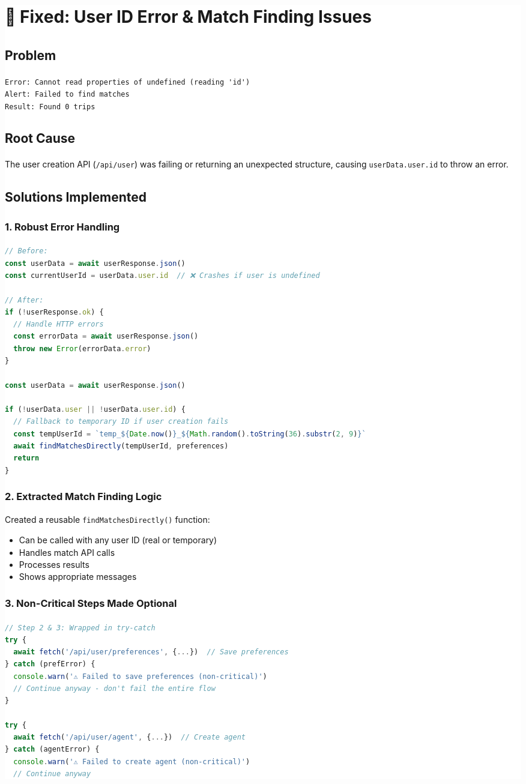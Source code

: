 # 🔧 Fixed: User ID Error & Match Finding Issues

## Problem
```
Error: Cannot read properties of undefined (reading 'id')
Alert: Failed to find matches
Result: Found 0 trips
```

## Root Cause
The user creation API (`/api/user`) was failing or returning an unexpected structure, causing `userData.user.id` to throw an error.

## Solutions Implemented

### 1. **Robust Error Handling**
```typescript
// Before:
const userData = await userResponse.json()
const currentUserId = userData.user.id  // ❌ Crashes if user is undefined

// After:
if (!userResponse.ok) {
  // Handle HTTP errors
  const errorData = await userResponse.json()
  throw new Error(errorData.error)
}

const userData = await userResponse.json()

if (!userData.user || !userData.user.id) {
  // Fallback to temporary ID if user creation fails
  const tempUserId = `temp_${Date.now()}_${Math.random().toString(36).substr(2, 9)}`
  await findMatchesDirectly(tempUserId, preferences)
  return
}
```

### 2. **Extracted Match Finding Logic**
Created a reusable `findMatchesDirectly()` function:
- Can be called with any user ID (real or temporary)
- Handles match API calls
- Processes results
- Shows appropriate messages

### 3. **Non-Critical Steps Made Optional**
```typescript
// Step 2 & 3: Wrapped in try-catch
try {
  await fetch('/api/user/preferences', {...})  // Save preferences
} catch (prefError) {
  console.warn('⚠️ Failed to save preferences (non-critical)')
  // Continue anyway - don't fail the entire flow
}

try {
  await fetch('/api/user/agent', {...})  // Create agent
} catch (agentError) {
  console.warn('⚠️ Failed to create agent (non-critical)')
  // Continue anyway
```